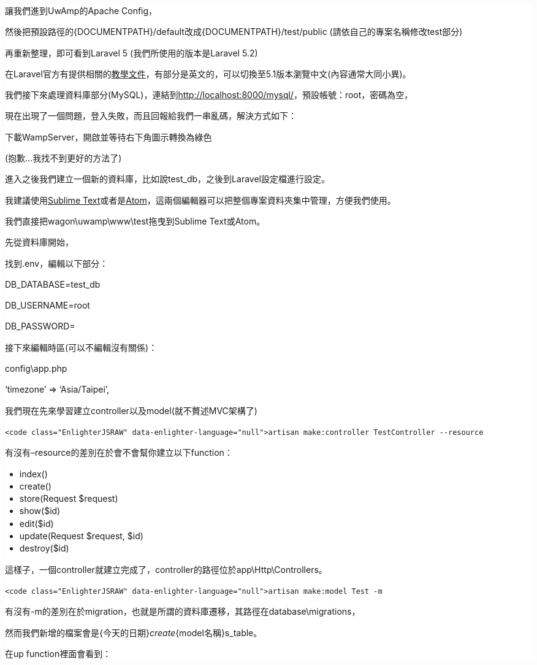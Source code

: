 讓我們進到UwAmp的Apache Config，

然後把預設路徑的\{DOCUMENTPATH}/default改成\{DOCUMENTPATH}/test/public (請依自己的專案名稱修改test部分)

再重新整理，即可看到Laravel 5 (我們所使用的版本是Laravel 5.2)

在Laravel官方有提供相關的[教學文件](https://laravel.tw/docs/5.2)，有部分是英文的，可以切換至5.1版本瀏覽中文(內容通常大同小異)。

我們接下來處理資料庫部分(MySQL)，連結到[http://localhost:8000/mysql/](http://localhost:8000/mysql/)，預設帳號：root，密碼為空，

現在出現了一個問題，登入失敗，而且回報給我們一串亂碼，解決方式如下：

下載WampServer，開啟並等待右下角圖示轉換為綠色

(抱歉…我找不到更好的方法了)

進入之後我們建立一個新的資料庫，比如說test\_db，之後到Laravel設定檔進行設定。

我建議使用[Sublime Text](https://www.sublimetext.com/)或者是[Atom](https://atom.io/)，這兩個編輯器可以把整個專案資料夾集中管理，方便我們使用。

我們直接把wagon\\uwamp\\www\\test拖曳到Sublime Text或Atom。

先從資料庫開始，

找到.env，編輯以下部分：

DB\_DATABASE=test\_db

DB\_USERNAME=root

DB\_PASSWORD=

接下來編輯時區(可以不編輯沒有關係)：

config\\app.php

‘timezone’ => ‘Asia/Taipei’,

我們現在先來學習建立controller以及model(就不贅述MVC架構了)

`<code class="EnlighterJSRAW" data-enlighter-language="null">artisan make:controller TestController --resource`

有沒有–resource的差別在於會不會幫你建立以下function：

* index()
* create()
* store(Request $request)
* show($id)
* edit($id)
* update(Request $request, $id)
* destroy($id)

這樣子，一個controller就建立完成了，controller的路徑位於app\\Http\\Controllers。

`<code class="EnlighterJSRAW" data-enlighter-language="null">artisan make:model Test -m`

有沒有-m的差別在於migration，也就是所謂的資料庫遷移，其路徑在database\\migrations，

然而我們新增的檔案會是\{今天的日期}_create_\{model名稱}s\_table。

在up function裡面會看到：
